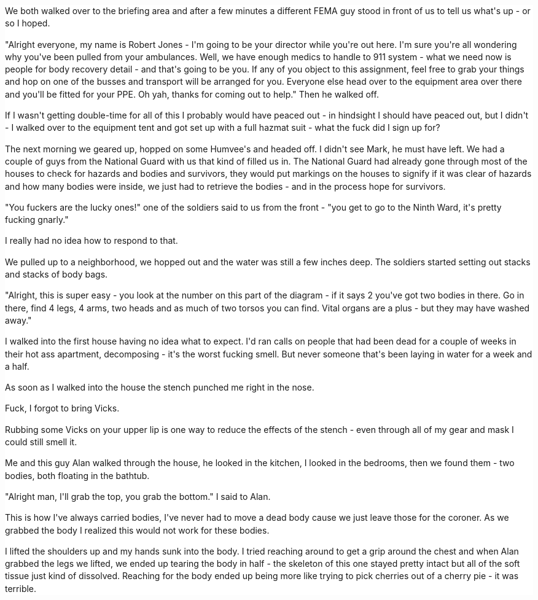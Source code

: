 We both walked over to the briefing area and after a few minutes a different FEMA guy stood in front of us to tell us what's up - or so I hoped.

"Alright everyone, my name is Robert Jones - I'm going to be your director while you're out here. I'm sure you're all wondering why you've been pulled from your ambulances. Well, we have enough medics to handle to 911 system - what we need now is people for body recovery detail - and that's going to be you. If any of you object to this assignment, feel free to grab your things and hop on one of the busses and transport will be arranged for you. Everyone else head over to the equipment area over there and you'll be fitted for your PPE. Oh yah, thanks for coming out to help." Then he walked off.

If I wasn't getting double-time for all of this I probably would have peaced out - in hindsight I should have peaced out, but I didn't - I walked over to the equipment tent and got set up with a full hazmat suit - what the fuck did I sign up for?

The next morning we geared up, hopped on some Humvee's and headed off. I didn't see Mark, he must have left. We had a couple of guys from the National Guard with us that kind of filled us in. The National Guard had already gone through most of the houses to check for hazards and bodies and survivors, they would put markings on the houses to signify if it was clear of hazards and how many bodies were inside, we just had to retrieve the bodies - and in the process hope for survivors.

"You fuckers are the lucky ones!" one of the soldiers said to us from the front - "you get to go to the Ninth Ward, it's pretty fucking gnarly."

I really had no idea how to respond to that.

We pulled up to a neighborhood, we hopped out and the water was still a few inches deep. The soldiers started setting out stacks and stacks of body bags.

"Alright, this is super easy - you look at the number on this part of the diagram - if it says 2 you've got two bodies in there. Go in there, find 4 legs, 4 arms, two heads and as much of two torsos you can find. Vital organs are a plus - but they may have washed away."

I walked into the first house having no idea what to expect. I'd ran calls on people that had been dead for a couple of weeks in their hot ass apartment, decomposing - it's the worst fucking smell. But never someone that's been laying in water for a week and a half.

As soon as I walked into the house the stench punched me right in the nose.

Fuck, I forgot to bring Vicks.

Rubbing some Vicks on your upper lip is one way to reduce the effects of the stench - even through all of my gear and mask I could still smell it.

Me and this guy Alan walked through the house, he looked in the kitchen, I looked in the bedrooms, then we found them - two bodies, both floating in the bathtub.

"Alright man, I'll grab the top, you grab the bottom." I said to Alan.

This is how I've always carried bodies, I've never had to move a dead body cause we just leave those for the coroner. As we grabbed the body I realized this would not work for these bodies.

I lifted the shoulders up and my hands sunk into the body. I tried reaching around to get a grip around the chest and when Alan grabbed the legs we lifted, we ended up tearing the body in half - the skeleton of this one stayed pretty intact but all of the soft tissue just kind of dissolved. Reaching for the body ended up being more like trying to pick cherries out of a cherry pie - it was terrible.
